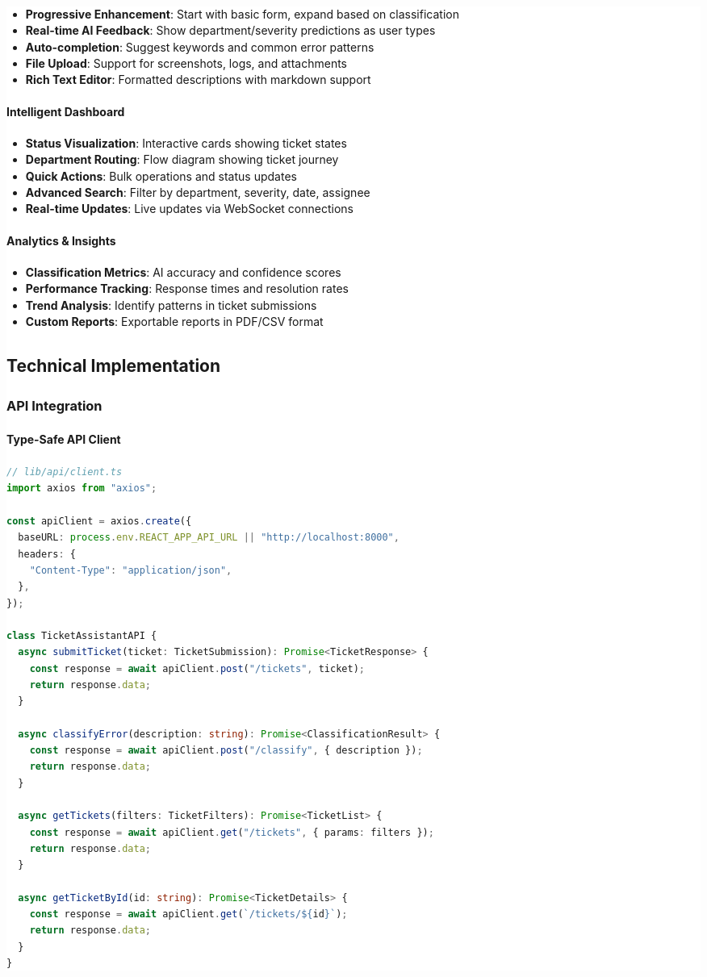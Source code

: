 - **Progressive Enhancement**: Start with basic form, expand based on classification
- **Real-time AI Feedback**: Show department/severity predictions as user types
- **Auto-completion**: Suggest keywords and common error patterns
- **File Upload**: Support for screenshots, logs, and attachments
- **Rich Text Editor**: Formatted descriptions with markdown support

#### Intelligent Dashboard

- **Status Visualization**: Interactive cards showing ticket states
- **Department Routing**: Flow diagram showing ticket journey
- **Quick Actions**: Bulk operations and status updates
- **Advanced Search**: Filter by department, severity, date, assignee
- **Real-time Updates**: Live updates via WebSocket connections

#### Analytics & Insights

- **Classification Metrics**: AI accuracy and confidence scores
- **Performance Tracking**: Response times and resolution rates
- **Trend Analysis**: Identify patterns in ticket submissions
- **Custom Reports**: Exportable reports in PDF/CSV format

## Technical Implementation

### API Integration

#### Type-Safe API Client

```typescript
// lib/api/client.ts
import axios from "axios";

const apiClient = axios.create({
  baseURL: process.env.REACT_APP_API_URL || "http://localhost:8000",
  headers: {
    "Content-Type": "application/json",
  },
});

class TicketAssistantAPI {
  async submitTicket(ticket: TicketSubmission): Promise<TicketResponse> {
    const response = await apiClient.post("/tickets", ticket);
    return response.data;
  }

  async classifyError(description: string): Promise<ClassificationResult> {
    const response = await apiClient.post("/classify", { description });
    return response.data;
  }

  async getTickets(filters: TicketFilters): Promise<TicketList> {
    const response = await apiClient.get("/tickets", { params: filters });
    return response.data;
  }

  async getTicketById(id: string): Promise<TicketDetails> {
    const response = await apiClient.get(`/tickets/${id}`);
    return response.data;
  }
}
```
